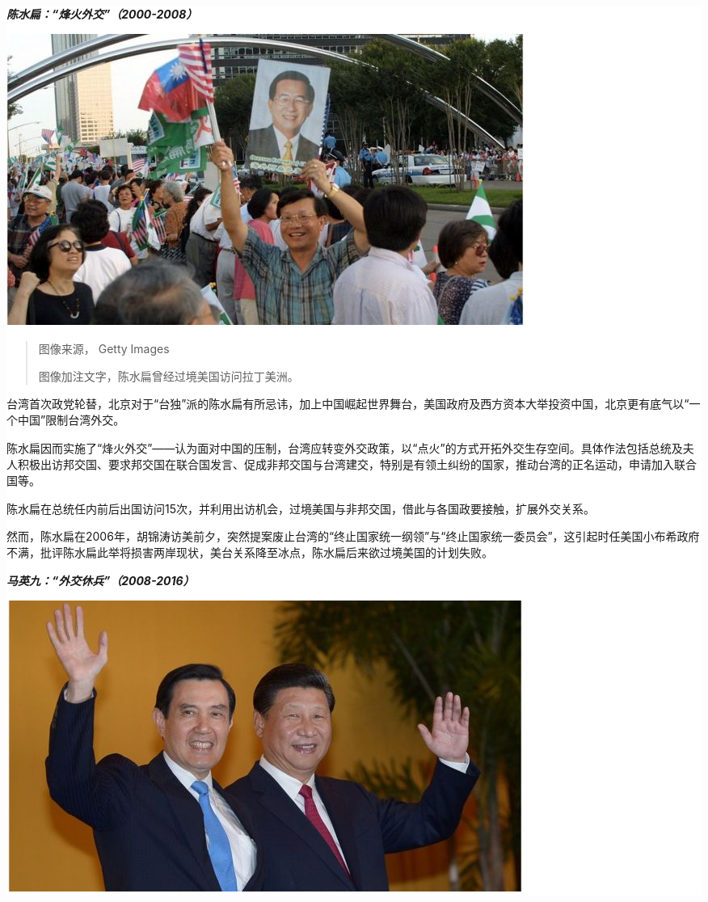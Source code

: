 _**陈水扁：“烽火外交”（2000-2008）**_

![HOUSTON, UNITED STATES: Supporters of Taiwan's President Chen Shui-bian hold up posters and signs and wave the Taiwanese flag outside the Post Oak Doubletree Hotel in Houston, TX, 02 June 2001 while protesters were kept across six lanes of traffic. Chen Shui-bian arrived in Houston from Honduras, the final stop in a five-nation Latin American tour, for a weekend transit stop in the USA.](_104992827_gettyimages-51602733.jpg)

> 图像来源，  Getty Images
>
> 图像加注文字，陈水扁曾经过境美国访问拉丁美洲。

台湾首次政党轮替，北京对于“台独”派的陈水扁有所忌讳，加上中国崛起世界舞台，美国政府及西方资本大举投资中国，北京更有底气以“一个中国”限制台湾外交。

陈水扁因而实施了“烽火外交”——认为面对中国的压制，台湾应转变外交政策，以“点火”的方式开拓外交生存空间。具体作法包括总统及夫人积极出访邦交国、要求邦交国在联合国发言、促成非邦交国与台湾建交，特别是有领土纠纷的国家，推动台湾的正名运动，申请加入联合国等。

陈水扁在总统任内前后出国访问15次，并利用出访机会，过境美国与非邦交国，借此与各国政要接触，扩展外交关系。

然而，陈水扁在2006年，胡锦涛访美前夕，突然提案废止台湾的“终止国家统一纲领”与“终止国家统一委员会”，这引起时任美国小布希政府不满，批评陈水扁此举将损害两岸现状，美台关系降至冰点，陈水扁后来欲过境美国的计划失败。

_**马英九：“外交休兵”（2008-2016）**_

![Chinese President Xi Jinping and Taiwan President Ma Ying-jeou wave to journalists before their meeting at Shangrila hotel in Singapore on November 7, 2015. The leaders of China and Taiwan hold a historic summit that will put a once unthinkable presidential seal on warming ties between the former Cold War rivals.](_104992961_gettyimages-496080864.jpg)

